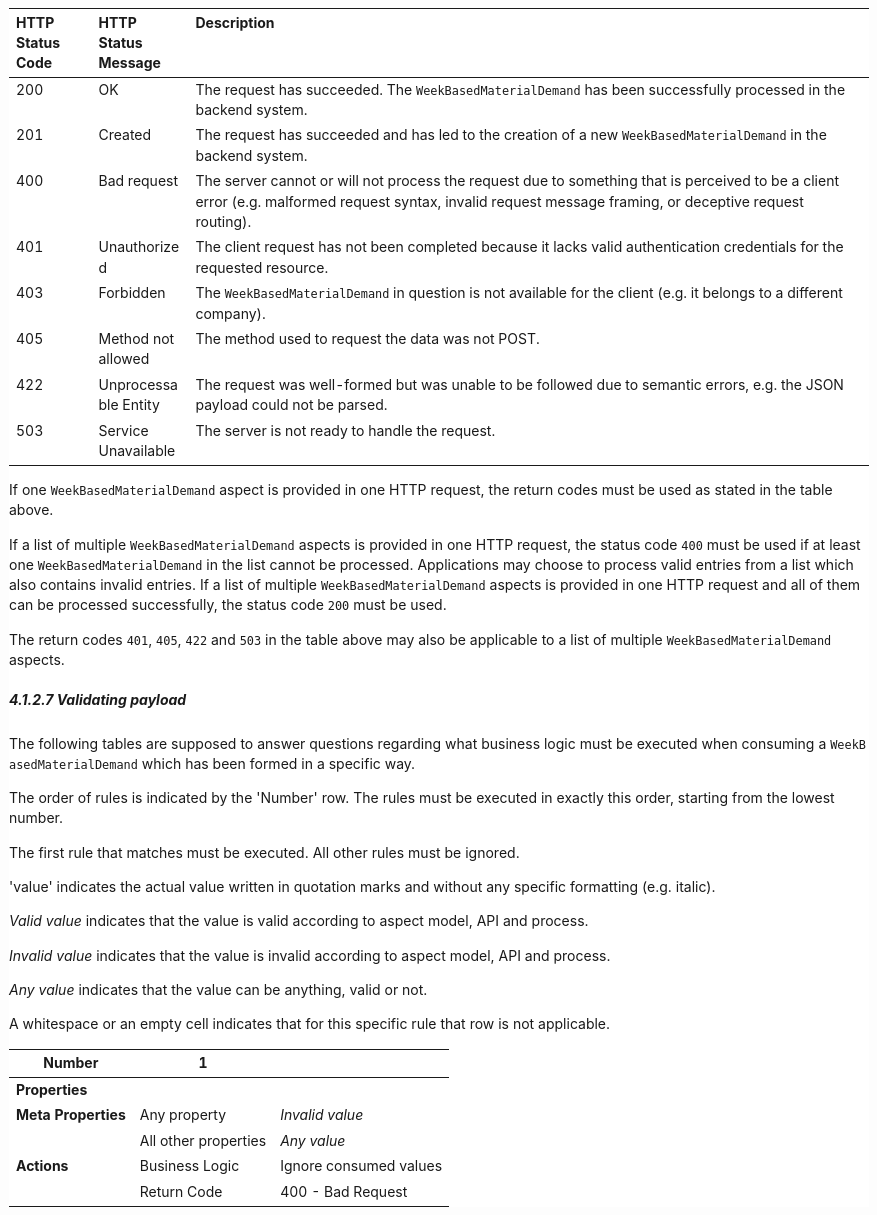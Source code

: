 | HTTP Status Code   | HTTP Status Message   | Description                                                                                                                                                                                               |
| :----------------- | :-------------------- | :-------------------------------------------------------------------------------------------------------------------------------------------------------------------------------------------------------- |
| 200                | OK                    | The request has succeeded. The `WeekBasedMaterialDemand` has been successfully processed in the backend system.                                                                                           |
| 201                | Created               | The request has succeeded and has led to the creation of a new `WeekBasedMaterialDemand` in the backend system.                                                                                           |
| 400                | Bad request           | The server cannot or will not process the request due to something that is perceived to be a client error (e.g. malformed request syntax, invalid request message framing, or deceptive request routing). |
| 401                | Unauthorized          | The client request has not been completed because it lacks valid authentication credentials for the requested resource.                                                                                   |
| 403                | Forbidden             | The `WeekBasedMaterialDemand` in question is not available for the client (e.g. it belongs to a different company).                                                                                       |
| 405                | Method not allowed    | The method used to request the data was not POST.                                                                                                                                                         |
| 422                | Unprocessable Entity  | The request was well-formed but was unable to be followed due to semantic errors, e.g. the JSON payload could not be parsed.                                                                              |
| 503                | Service Unavailable   | The server is not ready to handle the request.                                                                                                                                                            |

If one `WeekBasedMaterialDemand` aspect is provided in one HTTP request, the return codes must be used as stated in the table above.

If a list of multiple `WeekBasedMaterialDemand` aspects is provided in one HTTP request, the status code `400` must be used if at least one `WeekBasedMaterialDemand` in the list cannot be processed. Applications may choose to process valid entries from a list which also contains invalid entries. If a list of multiple `WeekBasedMaterialDemand` aspects is provided in one HTTP request and all of them can be processed successfully, the status code `200` must be used.

The return codes `401`, `405`, `422` and `503` in the table above may also be applicable to a list of multiple `WeekBasedMaterialDemand` aspects.

##### 4.1.2.7 Validating payload

The following tables are supposed to answer questions regarding what business logic must be executed when consuming a `WeekBasedMaterialDemand` which has been formed in a specific way.

The order of rules is indicated by the 'Number' row. The rules must be executed in exactly this order, starting from the lowest number.

The first rule that matches must be executed. All other rules must be ignored.

'value' indicates the actual value written in quotation marks and without any specific formatting (e.g. italic).

*Valid value* indicates that the value is valid according to aspect model, API and process.

*Invalid value* indicates that the value is invalid according to aspect model, API and process.

*Any value* indicates that the value can be anything, valid or not.

A whitespace or an empty cell indicates that for this specific rule that row is not applicable.

| **Number**          | 1                    |                        |
| ---                 | ---                  | ---                    |
| **Properties**      |                      |                        |
| **Meta Properties** | Any property         | *Invalid value*        |
|                     | All other properties | *Any value*            |
| **Actions**         | Business Logic       | Ignore consumed values |
|                     | Return Code          | 400 - Bad Request      |
